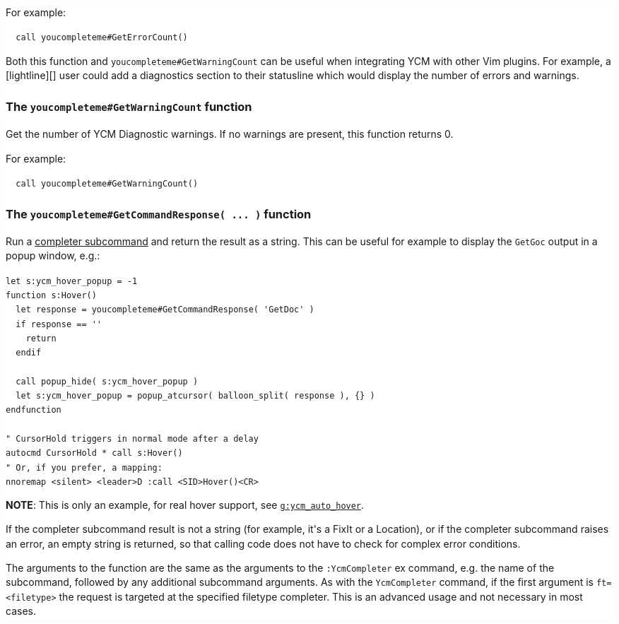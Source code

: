 For example:

```viml
  call youcompleteme#GetErrorCount()
```

Both this function and `youcompleteme#GetWarningCount` can be useful when
integrating YCM with other Vim plugins. For example, a [lightline][] user could
add a diagnostics section to their statusline which would display the number of
errors and warnings.

### The `youcompleteme#GetWarningCount` function

Get the number of YCM Diagnostic warnings. If no warnings are present, this
function returns 0.

For example:

```viml
  call youcompleteme#GetWarningCount()
```

### The `youcompleteme#GetCommandResponse( ... )` function

Run a [completer subcommand](#ycmcompleter-subcommands) and return the result as
a string. This can be useful for example to display the `GetGoc` output in a
popup window, e.g.:

```viml
let s:ycm_hover_popup = -1
function s:Hover()
  let response = youcompleteme#GetCommandResponse( 'GetDoc' )
  if response == ''
    return
  endif

  call popup_hide( s:ycm_hover_popup )
  let s:ycm_hover_popup = popup_atcursor( balloon_split( response ), {} )
endfunction

" CursorHold triggers in normal mode after a delay
autocmd CursorHold * call s:Hover()
" Or, if you prefer, a mapping:
nnoremap <silent> <leader>D :call <SID>Hover()<CR>
```

**NOTE**: This is only an example, for real hover support, see
[`g:ycm_auto_hover`](#the-gycm_auto_hover-option).

If the completer subcommand result is not a string (for example, it's a FixIt or
a Location), or if the completer subcommand raises an error, an empty string is
returned, so that calling code does not have to check for complex error
conditions.

The arguments to the function are the same as the arguments to the
`:YcmCompleter` ex command, e.g. the name of the subcommand, followed by any
additional subcommand arguments. As with the `YcmCompleter` command, if the
first argument is `ft=<filetype>` the request is targeted at the specified
filetype completer. This is an advanced usage and not necessary in most cases.
